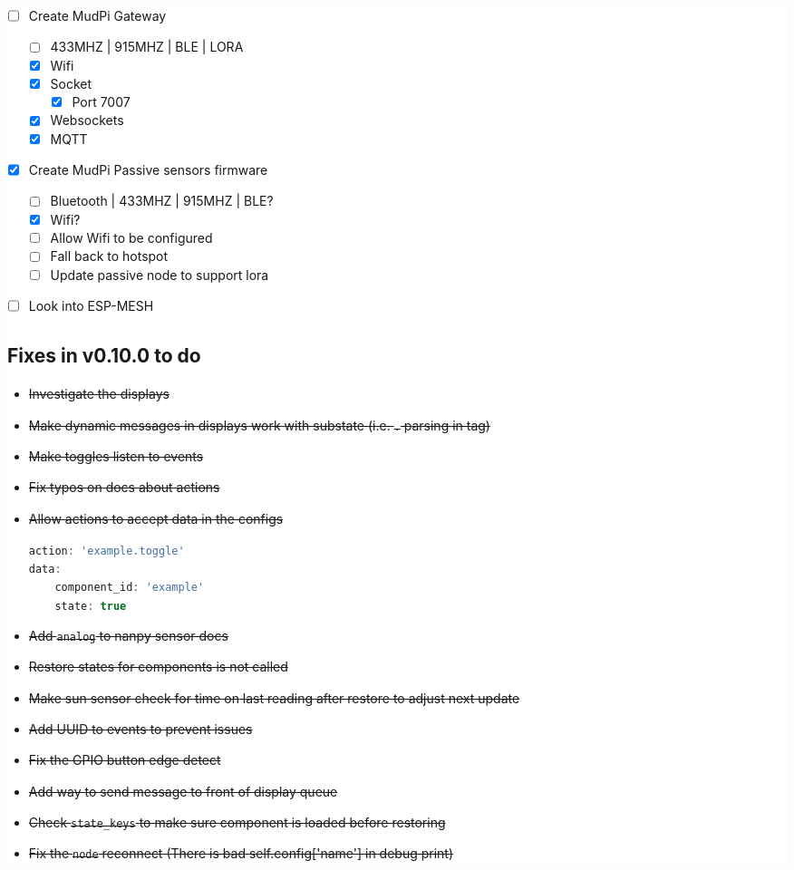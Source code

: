 - [ ]  Create MudPi Gateway
    - [ ]  433MHZ | 915MHZ | BLE | LORA
    - [x]  Wifi
    - [x]  Socket
        - [x]  Port 7007
    - [x]  Websockets
    - [x]  MQTT
- [x]  Create MudPi Passive sensors firmware
    - [ ]  Bluetooth | 433MHZ | 915MHZ | BLE?
    - [x]  Wifi?
    - [ ]  Allow Wifi to be configured
    - [ ]  Fall back to hotspot
    - [ ]  Update passive node to support lora
- [ ]  Look into ESP-MESH


## Fixes in v0.10.0 to do

- ~~Investigate the displays~~
- ~~Make dynamic messages in displays work with substate (i.e. `.` parsing in tag)~~
- ~~Make toggles listen to events~~
- ~~Fix typos on docs about actions~~
- ~~Allow actions to accept data in the configs~~

    ```jsx
    action: 'example.toggle'
    data: 
    	component_id: 'example'
    	state: true
    ```

- ~~Add `analog` to nanpy sensor docs~~
- ~~Restore states for components is not called~~
- ~~Make sun sensor check for time on last reading after restore to adjust next update~~
- ~~Add UUID to events to prevent issues~~
- ~~Fix the GPIO button edge detect~~
- ~~Add way to send message to front of display queue~~
- ~~Check `state_keys` to make sure component is loaded before restoring~~
- ~~Fix the `node` reconnect (There is bad self.config['name'] in debug print)~~
